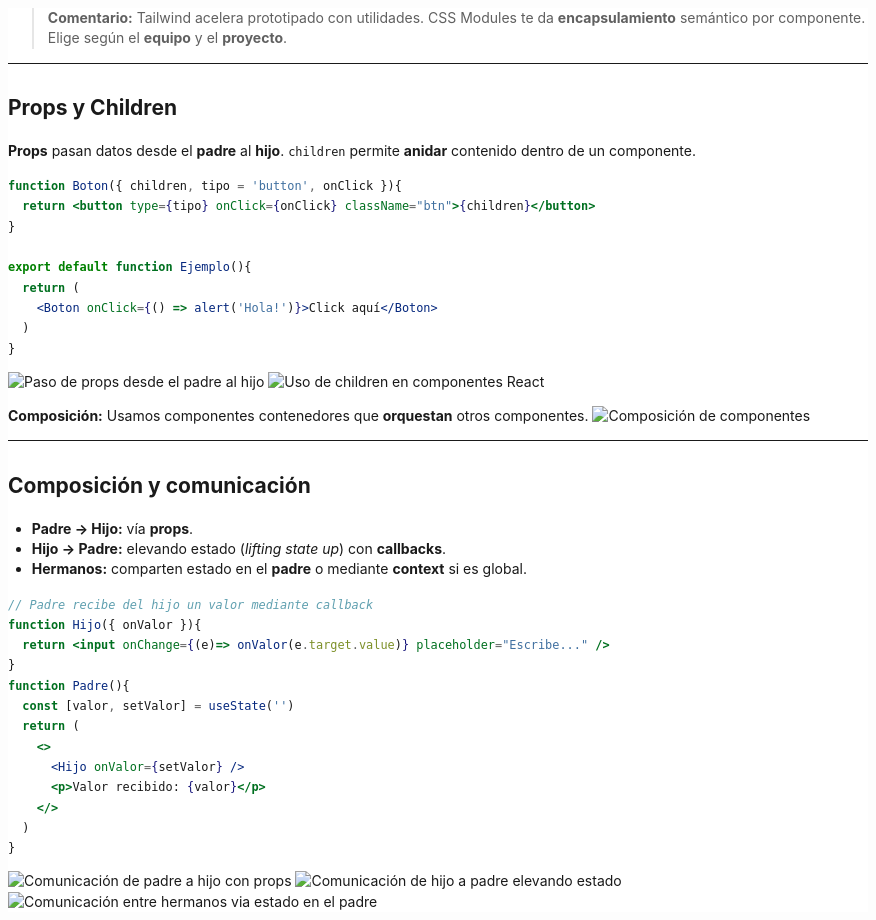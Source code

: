 > **Comentario:** Tailwind acelera prototipado con utilidades. CSS Modules te da **encapsulamiento** semántico por componente. Elige según el **equipo** y el **proyecto**.

---

## Props y Children
**Props** pasan datos desde el **padre** al **hijo**. `children` permite **anidar** contenido dentro de un componente.

```jsx
function Boton({ children, tipo = 'button', onClick }){
  return <button type={tipo} onClick={onClick} className="btn">{children}</button>
}

export default function Ejemplo(){
  return (
    <Boton onClick={() => alert('Hola!')}>Click aquí</Boton>
  )
}
```
![Paso de props desde el padre al hijo](semana06_imagenes/props_children/props_basico.png)
![Uso de children en componentes React](semana06_imagenes/props_children/children_basico.png)

**Composición:** Usamos componentes contenedores que **orquestan** otros componentes.
![Composición de componentes](semana06_imagenes/props_children/composicion_componentes.png)

---

## Composición y comunicación
- **Padre → Hijo:** vía **props**.
- **Hijo → Padre:** elevando estado (*lifting state up*) con **callbacks**.
- **Hermanos:** comparten estado en el **padre** o mediante **context** si es global.

```jsx
// Padre recibe del hijo un valor mediante callback
function Hijo({ onValor }){
  return <input onChange={(e)=> onValor(e.target.value)} placeholder="Escribe..." />
}
function Padre(){
  const [valor, setValor] = useState('')
  return (
    <>
      <Hijo onValor={setValor} />
      <p>Valor recibido: {valor}</p>
    </>
  )
}
```
![Comunicación de padre a hijo con props](semana06_imagenes/comunicacion/parent_to_child.png)
![Comunicación de hijo a padre elevando estado](semana06_imagenes/comunicacion/child_to_parent.png)
![Comunicación entre hermanos via estado en el padre](semana06_imagenes/comunicacion/hermanos_estado_compartido.png)
